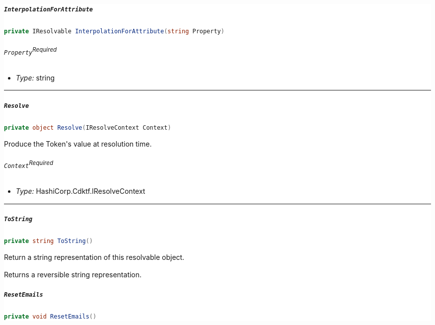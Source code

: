
##### `InterpolationForAttribute` <a name="InterpolationForAttribute" id="@cdktf/provider-azurerm.mssqlServerVulnerabilityAssessment.MssqlServerVulnerabilityAssessmentRecurringScansOutputReference.interpolationForAttribute"></a>

```csharp
private IResolvable InterpolationForAttribute(string Property)
```

###### `Property`<sup>Required</sup> <a name="Property" id="@cdktf/provider-azurerm.mssqlServerVulnerabilityAssessment.MssqlServerVulnerabilityAssessmentRecurringScansOutputReference.interpolationForAttribute.parameter.property"></a>

- *Type:* string

---

##### `Resolve` <a name="Resolve" id="@cdktf/provider-azurerm.mssqlServerVulnerabilityAssessment.MssqlServerVulnerabilityAssessmentRecurringScansOutputReference.resolve"></a>

```csharp
private object Resolve(IResolveContext Context)
```

Produce the Token's value at resolution time.

###### `Context`<sup>Required</sup> <a name="Context" id="@cdktf/provider-azurerm.mssqlServerVulnerabilityAssessment.MssqlServerVulnerabilityAssessmentRecurringScansOutputReference.resolve.parameter._context"></a>

- *Type:* HashiCorp.Cdktf.IResolveContext

---

##### `ToString` <a name="ToString" id="@cdktf/provider-azurerm.mssqlServerVulnerabilityAssessment.MssqlServerVulnerabilityAssessmentRecurringScansOutputReference.toString"></a>

```csharp
private string ToString()
```

Return a string representation of this resolvable object.

Returns a reversible string representation.

##### `ResetEmails` <a name="ResetEmails" id="@cdktf/provider-azurerm.mssqlServerVulnerabilityAssessment.MssqlServerVulnerabilityAssessmentRecurringScansOutputReference.resetEmails"></a>

```csharp
private void ResetEmails()
```
